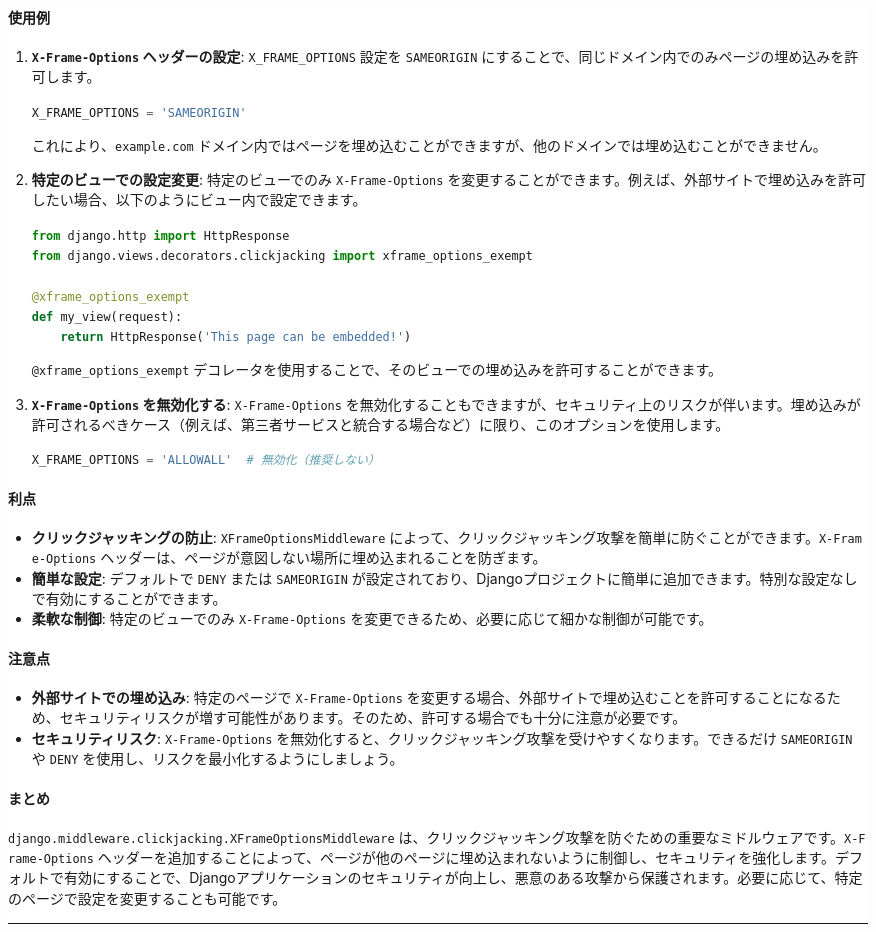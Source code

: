 #### 使用例

1. **`X-Frame-Options` ヘッダーの設定**:
   `X_FRAME_OPTIONS` 設定を `SAMEORIGIN` にすることで、同じドメイン内でのみページの埋め込みを許可します。

   ```python
   X_FRAME_OPTIONS = 'SAMEORIGIN'
   ```

   これにより、`example.com` ドメイン内ではページを埋め込むことができますが、他のドメインでは埋め込むことができません。

2. **特定のビューでの設定変更**:
   特定のビューでのみ `X-Frame-Options` を変更することができます。例えば、外部サイトで埋め込みを許可したい場合、以下のようにビュー内で設定できます。

   ```python
   from django.http import HttpResponse
   from django.views.decorators.clickjacking import xframe_options_exempt

   @xframe_options_exempt
   def my_view(request):
       return HttpResponse('This page can be embedded!')
   ```

   `@xframe_options_exempt` デコレータを使用することで、そのビューでの埋め込みを許可することができます。

3. **`X-Frame-Options` を無効化する**:
   `X-Frame-Options` を無効化することもできますが、セキュリティ上のリスクが伴います。埋め込みが許可されるべきケース（例えば、第三者サービスと統合する場合など）に限り、このオプションを使用します。

   ```python
   X_FRAME_OPTIONS = 'ALLOWALL'  # 無効化（推奨しない）
   ```

#### 利点

* **クリックジャッキングの防止**: `XFrameOptionsMiddleware` によって、クリックジャッキング攻撃を簡単に防ぐことができます。`X-Frame-Options` ヘッダーは、ページが意図しない場所に埋め込まれることを防ぎます。
* **簡単な設定**: デフォルトで `DENY` または `SAMEORIGIN` が設定されており、Djangoプロジェクトに簡単に追加できます。特別な設定なしで有効にすることができます。
* **柔軟な制御**: 特定のビューでのみ `X-Frame-Options` を変更できるため、必要に応じて細かな制御が可能です。

#### 注意点

* **外部サイトでの埋め込み**: 特定のページで `X-Frame-Options` を変更する場合、外部サイトで埋め込むことを許可することになるため、セキュリティリスクが増す可能性があります。そのため、許可する場合でも十分に注意が必要です。
* **セキュリティリスク**: `X-Frame-Options` を無効化すると、クリックジャッキング攻撃を受けやすくなります。できるだけ `SAMEORIGIN` や `DENY` を使用し、リスクを最小化するようにしましょう。

#### まとめ

`django.middleware.clickjacking.XFrameOptionsMiddleware` は、クリックジャッキング攻撃を防ぐための重要なミドルウェアです。`X-Frame-Options` ヘッダーを追加することによって、ページが他のページに埋め込まれないように制御し、セキュリティを強化します。デフォルトで有効にすることで、Djangoアプリケーションのセキュリティが向上し、悪意のある攻撃から保護されます。必要に応じて、特定のページで設定を変更することも可能です。

---
